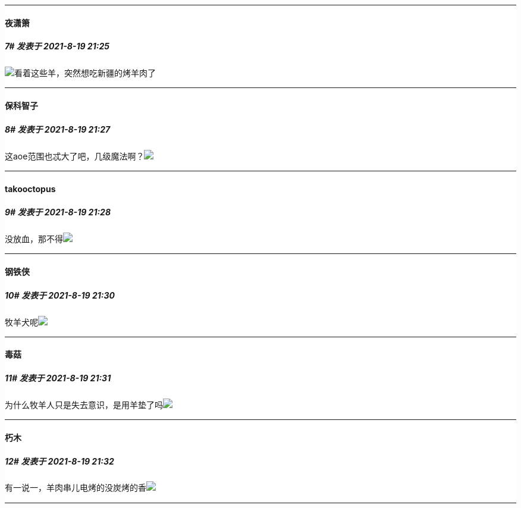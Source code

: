 *****

####  夜潇箫  
##### 7#       发表于 2021-8-19 21:25


<img src="https://static.saraba1st.com/image/smiley/face2017/068.png" referrerpolicy="no-referrer">看着这些羊，突然想吃新疆的烤羊肉了


*****

####  保科智子  
##### 8#       发表于 2021-8-19 21:27


这aoe范围也忒大了吧，几级魔法啊？<img src="https://static.saraba1st.com/image/smiley/face2017/107.png" referrerpolicy="no-referrer">


*****

####  takooctopus  
##### 9#       发表于 2021-8-19 21:28


没放血，那不得<img src="https://static.saraba1st.com/image/smiley/face2017/067.png" referrerpolicy="no-referrer">


*****

####  钢铁侠  
##### 10#       发表于 2021-8-19 21:30


牧羊犬呢<img src="https://static.saraba1st.com/image/smiley/face2017/001.png" referrerpolicy="no-referrer">


*****

####  毒菇  
##### 11#       发表于 2021-8-19 21:31


为什么牧羊人只是失去意识，是用羊垫了吗<img src="https://static.saraba1st.com/image/smiley/face2017/067.png" referrerpolicy="no-referrer">


*****

####  朽木  
##### 12#       发表于 2021-8-19 21:32


有一说一，羊肉串儿电烤的没炭烤的香<img src="https://static.saraba1st.com/image/smiley/face2017/130.png" referrerpolicy="no-referrer">


*****
